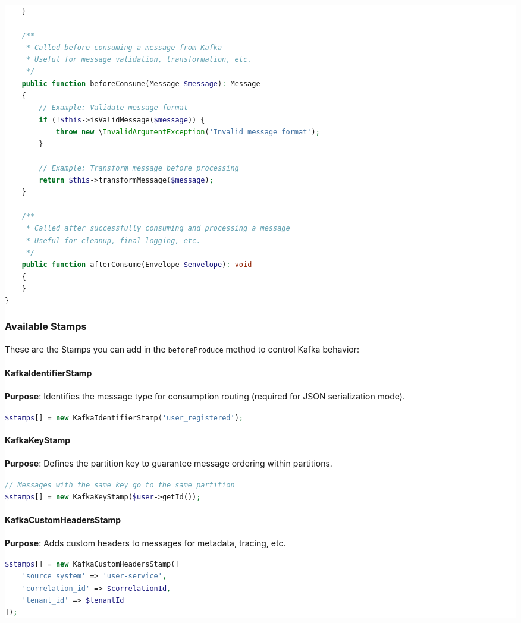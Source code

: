 ```php
    }
    
    /**
     * Called before consuming a message from Kafka
     * Useful for message validation, transformation, etc.
     */
    public function beforeConsume(Message $message): Message
    {
        // Example: Validate message format
        if (!$this->isValidMessage($message)) {
            throw new \InvalidArgumentException('Invalid message format');
        }
        
        // Example: Transform message before processing
        return $this->transformMessage($message);
    }
    
    /**
     * Called after successfully consuming and processing a message
     * Useful for cleanup, final logging, etc.
     */
    public function afterConsume(Envelope $envelope): void
    {
    }
}
```

### Available Stamps

These are the Stamps you can add in the `beforeProduce` method to control Kafka behavior:

#### KafkaIdentifierStamp
**Purpose**: Identifies the message type for consumption routing (required for JSON serialization mode).

```php
$stamps[] = new KafkaIdentifierStamp('user_registered');
```

#### KafkaKeyStamp
**Purpose**: Defines the partition key to guarantee message ordering within partitions.

```php
// Messages with the same key go to the same partition
$stamps[] = new KafkaKeyStamp($user->getId());
```

#### KafkaCustomHeadersStamp
**Purpose**: Adds custom headers to messages for metadata, tracing, etc.

```php
$stamps[] = new KafkaCustomHeadersStamp([
    'source_system' => 'user-service',
    'correlation_id' => $correlationId,
    'tenant_id' => $tenantId
]);
```
